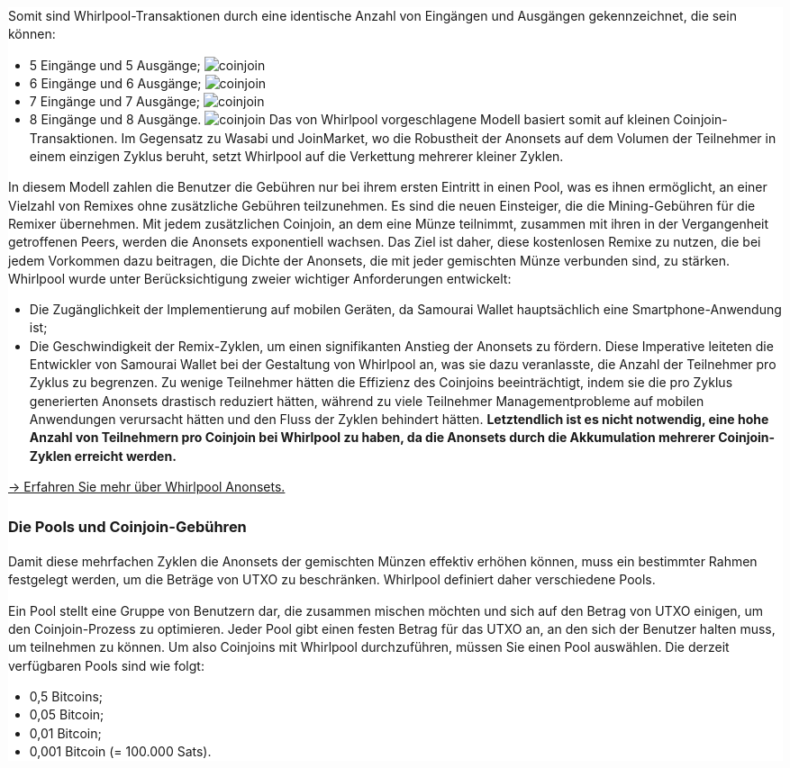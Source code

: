 Somit sind Whirlpool-Transaktionen durch eine identische Anzahl von Eingängen und Ausgängen gekennzeichnet, die sein können:
- 5 Eingänge und 5 Ausgänge;
![coinjoin](assets/notext/2.webp)
- 6 Eingänge und 6 Ausgänge;
![coinjoin](assets/notext/3.webp)
- 7 Eingänge und 7 Ausgänge;
![coinjoin](assets/notext/4.webp)
- 8 Eingänge und 8 Ausgänge.
![coinjoin](assets/notext/5.webp)
Das von Whirlpool vorgeschlagene Modell basiert somit auf kleinen Coinjoin-Transaktionen. Im Gegensatz zu Wasabi und JoinMarket, wo die Robustheit der Anonsets auf dem Volumen der Teilnehmer in einem einzigen Zyklus beruht, setzt Whirlpool auf die Verkettung mehrerer kleiner Zyklen.

In diesem Modell zahlen die Benutzer die Gebühren nur bei ihrem ersten Eintritt in einen Pool, was es ihnen ermöglicht, an einer Vielzahl von Remixes ohne zusätzliche Gebühren teilzunehmen. Es sind die neuen Einsteiger, die die Mining-Gebühren für die Remixer übernehmen.
Mit jedem zusätzlichen Coinjoin, an dem eine Münze teilnimmt, zusammen mit ihren in der Vergangenheit getroffenen Peers, werden die Anonsets exponentiell wachsen. Das Ziel ist daher, diese kostenlosen Remixe zu nutzen, die bei jedem Vorkommen dazu beitragen, die Dichte der Anonsets, die mit jeder gemischten Münze verbunden sind, zu stärken.
Whirlpool wurde unter Berücksichtigung zweier wichtiger Anforderungen entwickelt:
- Die Zugänglichkeit der Implementierung auf mobilen Geräten, da Samourai Wallet hauptsächlich eine Smartphone-Anwendung ist;
- Die Geschwindigkeit der Remix-Zyklen, um einen signifikanten Anstieg der Anonsets zu fördern.
Diese Imperative leiteten die Entwickler von Samourai Wallet bei der Gestaltung von Whirlpool an, was sie dazu veranlasste, die Anzahl der Teilnehmer pro Zyklus zu begrenzen. Zu wenige Teilnehmer hätten die Effizienz des Coinjoins beeinträchtigt, indem sie die pro Zyklus generierten Anonsets drastisch reduziert hätten, während zu viele Teilnehmer Managementprobleme auf mobilen Anwendungen verursacht hätten und den Fluss der Zyklen behindert hätten.
**Letztendlich ist es nicht notwendig, eine hohe Anzahl von Teilnehmern pro Coinjoin bei Whirlpool zu haben, da die Anonsets durch die Akkumulation mehrerer Coinjoin-Zyklen erreicht werden.**

[-> Erfahren Sie mehr über Whirlpool Anonsets.](https://planb.network/tutorials/privacy/wst-anonsets)

### Die Pools und Coinjoin-Gebühren
Damit diese mehrfachen Zyklen die Anonsets der gemischten Münzen effektiv erhöhen können, muss ein bestimmter Rahmen festgelegt werden, um die Beträge von UTXO zu beschränken. Whirlpool definiert daher verschiedene Pools.

Ein Pool stellt eine Gruppe von Benutzern dar, die zusammen mischen möchten und sich auf den Betrag von UTXO einigen, um den Coinjoin-Prozess zu optimieren. Jeder Pool gibt einen festen Betrag für das UTXO an, an den sich der Benutzer halten muss, um teilnehmen zu können. Um also Coinjoins mit Whirlpool durchzuführen, müssen Sie einen Pool auswählen. Die derzeit verfügbaren Pools sind wie folgt:
- 0,5 Bitcoins;
- 0,05 Bitcoin;
- 0,01 Bitcoin;
- 0,001 Bitcoin (= 100.000 Sats).
